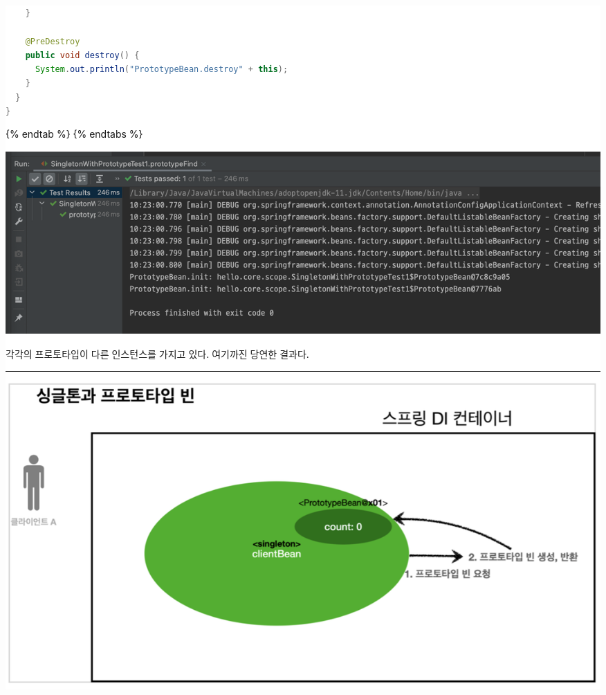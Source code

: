 ```java
    }

    @PreDestroy
    public void destroy() {
      System.out.println("PrototypeBean.destroy" + this);
    }
  }
}
```

{% endtab %} {% endtabs %}

![](../../.gitbook/assets/kimyounghan-spring-core-principle/09/screenshot%202021-04-14%20오전%2010.23.57.png)

각각의 프로토타입이 다른 인스턴스를 가지고 있다. 여기까진 당연한 결과다.

---

![](../../.gitbook/assets/kimyounghan-spring-core-principle/09/screenshot%202021-04-14%20오전%209.52.32.png)
